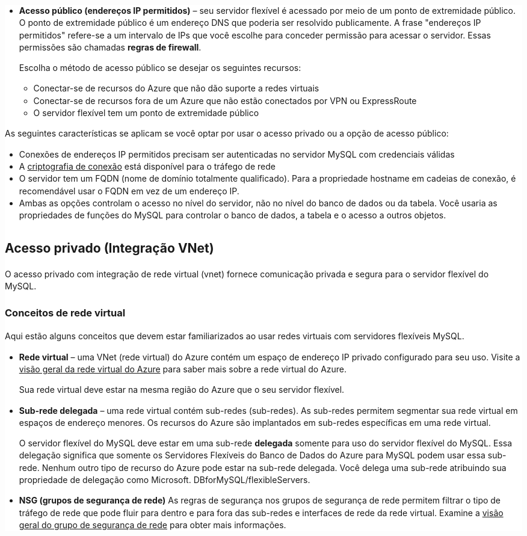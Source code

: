 * **Acesso público (endereços IP permitidos)** – seu servidor flexível é acessado por meio de um ponto de extremidade público. O ponto de extremidade público é um endereço DNS que poderia ser resolvido publicamente. A frase "endereços IP permitidos" refere-se a um intervalo de IPs que você escolhe para conceder permissão para acessar o servidor. Essas permissões são chamadas **regras de firewall**. 

   Escolha o método de acesso público se desejar os seguintes recursos:
   * Conectar-se de recursos do Azure que não dão suporte a redes virtuais
   * Conectar-se de recursos fora de um Azure que não estão conectados por VPN ou ExpressRoute 
   * O servidor flexível tem um ponto de extremidade público

As seguintes características se aplicam se você optar por usar o acesso privado ou a opção de acesso público:
* Conexões de endereços IP permitidos precisam ser autenticadas no servidor MySQL com credenciais válidas
* A [criptografia de conexão](#tls-and-ssl) está disponível para o tráfego de rede
* O servidor tem um FQDN (nome de domínio totalmente qualificado). Para a propriedade hostname em cadeias de conexão, é recomendável usar o FQDN em vez de um endereço IP.
* Ambas as opções controlam o acesso no nível do servidor, não no nível do banco de dados ou da tabela. Você usaria as propriedades de funções do MySQL para controlar o banco de dados, a tabela e o acesso a outros objetos.


## <a name="private-access-vnet-integration"></a>Acesso privado (Integração VNet)
O acesso privado com integração de rede virtual (vnet) fornece comunicação privada e segura para o servidor flexível do MySQL.

### <a name="virtual-network-concepts"></a>Conceitos de rede virtual
Aqui estão alguns conceitos que devem estar familiarizados ao usar redes virtuais com servidores flexíveis MySQL.

* **Rede virtual** – uma VNet (rede virtual) do Azure contém um espaço de endereço IP privado configurado para seu uso. Visite a [visão geral da rede virtual do Azure](../../virtual-network/virtual-networks-overview.md) para saber mais sobre a rede virtual do Azure.

    Sua rede virtual deve estar na mesma região do Azure que o seu servidor flexível.


* **Sub-rede delegada** – uma rede virtual contém sub-redes (sub-redes). As sub-redes permitem segmentar sua rede virtual em espaços de endereço menores. Os recursos do Azure são implantados em sub-redes específicas em uma rede virtual. 

   O servidor flexível do MySQL deve estar em uma sub-rede **delegada** somente para uso do servidor flexível do MySQL. Essa delegação significa que somente os Servidores Flexíveis do Banco de Dados do Azure para MySQL podem usar essa sub-rede. Nenhum outro tipo de recurso do Azure pode estar na sub-rede delegada. Você delega uma sub-rede atribuindo sua propriedade de delegação como Microsoft. DBforMySQL/flexibleServers.

* **NSG (grupos de segurança de rede)** As regras de segurança nos grupos de segurança de rede permitem filtrar o tipo de tráfego de rede que pode fluir para dentro e para fora das sub-redes e interfaces de rede da rede virtual. Examine a [visão geral do grupo de segurança de rede](../../virtual-network/network-security-groups-overview.md) para obter mais informações.
